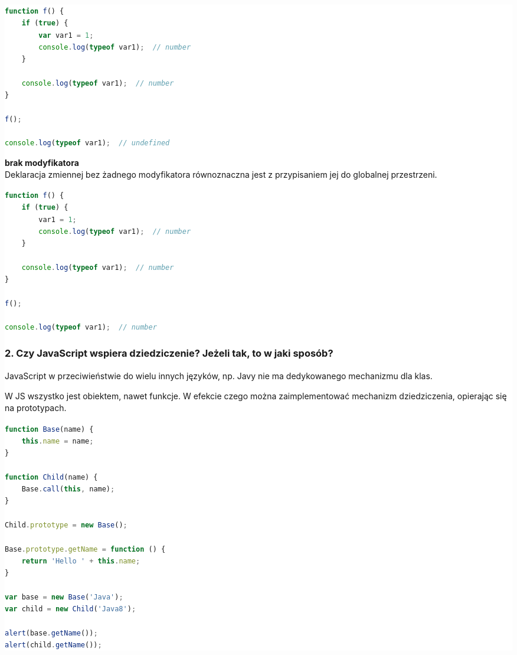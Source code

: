```js
function f() {
    if (true) {
        var var1 = 1;
        console.log(typeof var1);  // number
    }
    
    console.log(typeof var1);  // number
}

f();

console.log(typeof var1);  // undefined
```

**brak modyfikatora**  
Deklaracja zmiennej bez żadnego modyfikatora równoznaczna jest z przypisaniem jej do globalnej przestrzeni.

```js
function f() {
    if (true) {
        var1 = 1;
        console.log(typeof var1);  // number
    }
    
    console.log(typeof var1);  // number
}

f();

console.log(typeof var1);  // number
```

### 2. Czy JavaScript wspiera dziedziczenie? Jeżeli tak, to w jaki sposób?

JavaScript w przeciwieństwie do wielu innych języków, np. Javy nie ma dedykowanego mechanizmu dla klas.

W JS wszystko jest obiektem, nawet funkcje. W efekcie czego można zaimplementować mechanizm dziedziczenia, opierając się na prototypach.

```js
function Base(name) {
    this.name = name;
}

function Child(name) {
    Base.call(this, name);
}

Child.prototype = new Base();

Base.prototype.getName = function () {
    return 'Hello ' + this.name;
}

var base = new Base('Java');
var child = new Child('Java8');

alert(base.getName());
alert(child.getName());
```
